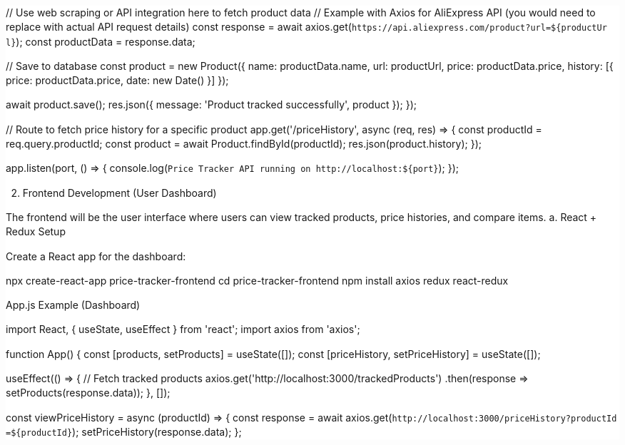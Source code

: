   // Use web scraping or API integration here to fetch product data
  // Example with Axios for AliExpress API (you would need to replace with actual API request details)
  const response = await axios.get(`https://api.aliexpress.com/product?url=${productUrl}`);
  const productData = response.data;

  // Save to database
  const product = new Product({
    name: productData.name,
    url: productUrl,
    price: productData.price,
    history: [{ price: productData.price, date: new Date() }]
  });

  await product.save();
  res.json({ message: 'Product tracked successfully', product });
});

// Route to fetch price history for a specific product
app.get('/priceHistory', async (req, res) => {
  const productId = req.query.productId;
  const product = await Product.findById(productId);
  res.json(product.history);
});

app.listen(port, () => {
  console.log(`Price Tracker API running on http://localhost:${port}`);
});

2. Frontend Development (User Dashboard)

The frontend will be the user interface where users can view tracked products, price histories, and compare items.
a. React + Redux Setup

Create a React app for the dashboard:

npx create-react-app price-tracker-frontend
cd price-tracker-frontend
npm install axios redux react-redux

App.js Example (Dashboard)

import React, { useState, useEffect } from 'react';
import axios from 'axios';

function App() {
  const [products, setProducts] = useState([]);
  const [priceHistory, setPriceHistory] = useState([]);
  
  useEffect(() => {
    // Fetch tracked products
    axios.get('http://localhost:3000/trackedProducts')
      .then(response => setProducts(response.data));
  }, []);

  const viewPriceHistory = async (productId) => {
    const response = await axios.get(`http://localhost:3000/priceHistory?productId=${productId}`);
    setPriceHistory(response.data);
  };

